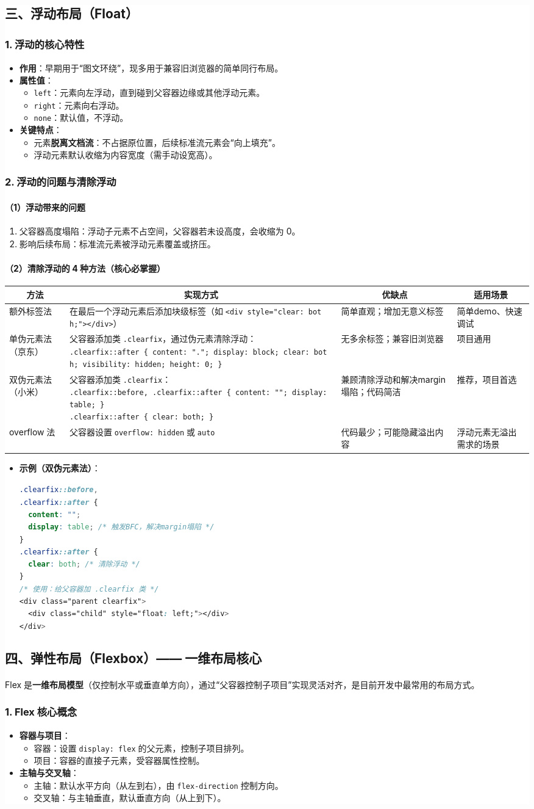 
## 三、浮动布局（Float）
### 1. 浮动的核心特性
- **作用**：早期用于“图文环绕”，现多用于兼容旧浏览器的简单同行布局。
- **属性值**：
  - `left`：元素向左浮动，直到碰到父容器边缘或其他浮动元素。
  - `right`：元素向右浮动。
  - `none`：默认值，不浮动。
- **关键特点**：
  - 元素**脱离文档流**：不占据原位置，后续标准流元素会“向上填充”。
  - 浮动元素默认收缩为内容宽度（需手动设宽高）。


### 2. 浮动的问题与清除浮动
#### （1）浮动带来的问题
1. 父容器高度塌陷：浮动子元素不占空间，父容器若未设高度，会收缩为 0。
2. 影响后续布局：标准流元素被浮动元素覆盖或挤压。

#### （2）清除浮动的 4 种方法（核心必掌握）
| 方法               | 实现方式                                                                 | 优缺点                                  | 适用场景                  |
|--------------------|--------------------------------------------------------------------------|-----------------------------------------|---------------------------|
| 额外标签法         | 在最后一个浮动元素后添加块级标签（如 `<div style="clear: both;"></div>`）   | 简单直观；增加无意义标签                | 简单demo、快速调试        |
| 单伪元素法（京东） | 父容器添加类 `.clearfix`，通过伪元素清除浮动：<br>`.clearfix::after { content: "."; display: block; clear: both; visibility: hidden; height: 0; }` | 无多余标签；兼容旧浏览器                | 项目通用                  |
| 双伪元素法（小米） | 父容器添加类 `.clearfix`：<br>`.clearfix::before, .clearfix::after { content: ""; display: table; }` <br>`.clearfix::after { clear: both; }` | 兼顾清除浮动和解决margin塌陷；代码简洁  | 推荐，项目首选            |
| overflow 法        | 父容器设置 `overflow: hidden` 或 `auto`                                  | 代码最少；可能隐藏溢出内容              | 浮动元素无溢出需求的场景  |

- **示例（双伪元素法）**：
  ```css
  .clearfix::before,
  .clearfix::after {
    content: "";
    display: table; /* 触发BFC，解决margin塌陷 */
  }
  .clearfix::after {
    clear: both; /* 清除浮动 */
  }
  /* 使用：给父容器加 .clearfix 类 */
  <div class="parent clearfix">
    <div class="child" style="float: left;"></div>
  </div>
  ```


## 四、弹性布局（Flexbox）—— 一维布局核心
Flex 是**一维布局模型**（仅控制水平或垂直单方向），通过“父容器控制子项目”实现灵活对齐，是目前开发中最常用的布局方式。


### 1. Flex 核心概念
- **容器与项目**：
  - 容器：设置 `display: flex` 的父元素，控制子项目排列。
  - 项目：容器的直接子元素，受容器属性控制。
- **主轴与交叉轴**：
  - 主轴：默认水平方向（从左到右），由 `flex-direction` 控制方向。
  - 交叉轴：与主轴垂直，默认垂直方向（从上到下）。
